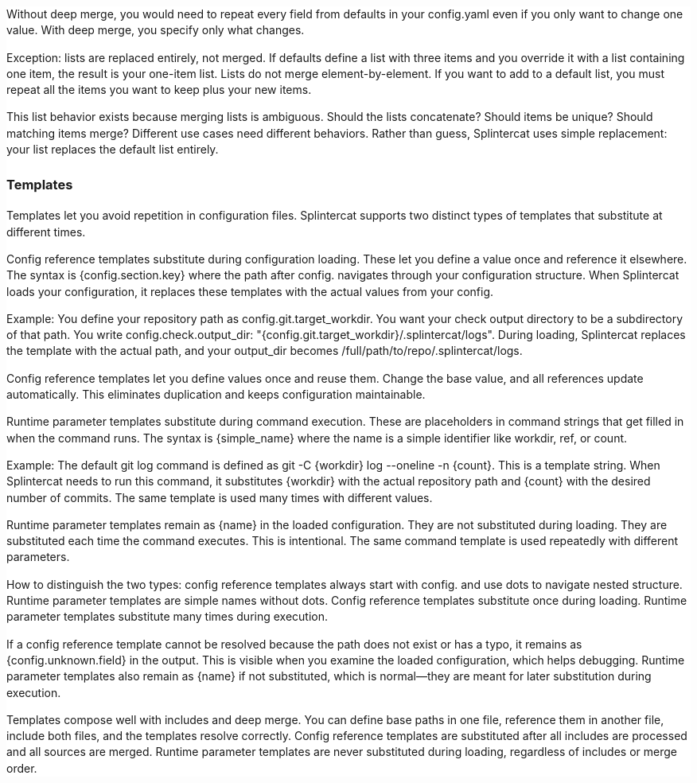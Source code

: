 Without deep merge, you would need to repeat every field from defaults in your config.yaml even if you only want to change one value. With deep merge, you specify only what changes.

Exception: lists are replaced entirely, not merged. If defaults define a list with three items and you override it with a list containing one item, the result is your one-item list. Lists do not merge element-by-element. If you want to add to a default list, you must repeat all the items you want to keep plus your new items.

This list behavior exists because merging lists is ambiguous. Should the lists concatenate? Should items be unique? Should matching items merge? Different use cases need different behaviors. Rather than guess, Splintercat uses simple replacement: your list replaces the default list entirely.

### Templates

Templates let you avoid repetition in configuration files. Splintercat supports two distinct types of templates that substitute at different times.

Config reference templates substitute during configuration loading. These let you define a value once and reference it elsewhere. The syntax is {config.section.key} where the path after config. navigates through your configuration structure. When Splintercat loads your configuration, it replaces these templates with the actual values from your config.

Example: You define your repository path as config.git.target_workdir. You want your check output directory to be a subdirectory of that path. You write config.check.output_dir: "{config.git.target_workdir}/.splintercat/logs". During loading, Splintercat replaces the template with the actual path, and your output_dir becomes /full/path/to/repo/.splintercat/logs.

Config reference templates let you define values once and reuse them. Change the base value, and all references update automatically. This eliminates duplication and keeps configuration maintainable.

Runtime parameter templates substitute during command execution. These are placeholders in command strings that get filled in when the command runs. The syntax is {simple_name} where the name is a simple identifier like workdir, ref, or count.

Example: The default git log command is defined as git -C {workdir} log --oneline -n {count}. This is a template string. When Splintercat needs to run this command, it substitutes {workdir} with the actual repository path and {count} with the desired number of commits. The same template is used many times with different values.

Runtime parameter templates remain as {name} in the loaded configuration. They are not substituted during loading. They are substituted each time the command executes. This is intentional. The same command template is used repeatedly with different parameters.

How to distinguish the two types: config reference templates always start with config. and use dots to navigate nested structure. Runtime parameter templates are simple names without dots. Config reference templates substitute once during loading. Runtime parameter templates substitute many times during execution.

If a config reference template cannot be resolved because the path does not exist or has a typo, it remains as {config.unknown.field} in the output. This is visible when you examine the loaded configuration, which helps debugging. Runtime parameter templates also remain as {name} if not substituted, which is normal—they are meant for later substitution during execution.

Templates compose well with includes and deep merge. You can define base paths in one file, reference them in another file, include both files, and the templates resolve correctly. Config reference templates are substituted after all includes are processed and all sources are merged. Runtime parameter templates are never substituted during loading, regardless of includes or merge order.
